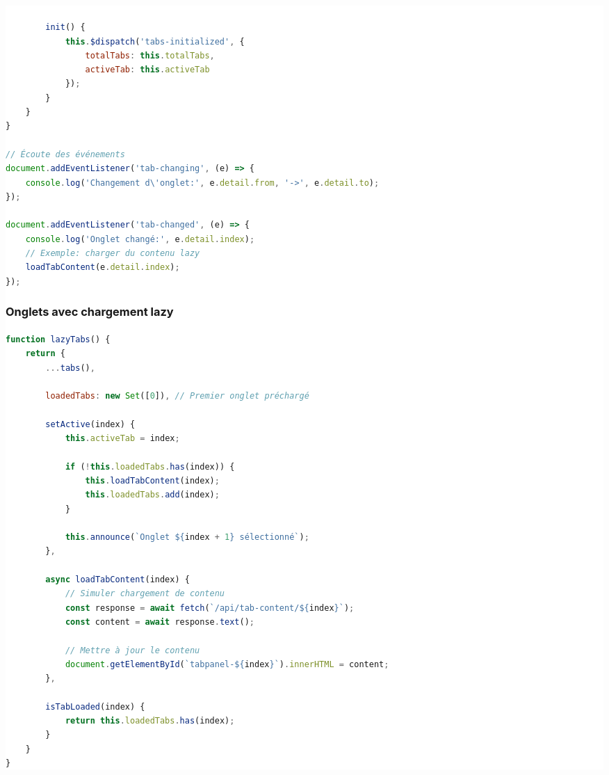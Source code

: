 ```javascript

        init() {
            this.$dispatch('tabs-initialized', {
                totalTabs: this.totalTabs,
                activeTab: this.activeTab
            });
        }
    }
}

// Écoute des événements
document.addEventListener('tab-changing', (e) => {
    console.log('Changement d\'onglet:', e.detail.from, '->', e.detail.to);
});

document.addEventListener('tab-changed', (e) => {
    console.log('Onglet changé:', e.detail.index);
    // Exemple: charger du contenu lazy
    loadTabContent(e.detail.index);
});
```

### Onglets avec chargement lazy
```javascript
function lazyTabs() {
    return {
        ...tabs(),

        loadedTabs: new Set([0]), // Premier onglet préchargé

        setActive(index) {
            this.activeTab = index;

            if (!this.loadedTabs.has(index)) {
                this.loadTabContent(index);
                this.loadedTabs.add(index);
            }

            this.announce(`Onglet ${index + 1} sélectionné`);
        },

        async loadTabContent(index) {
            // Simuler chargement de contenu
            const response = await fetch(`/api/tab-content/${index}`);
            const content = await response.text();

            // Mettre à jour le contenu
            document.getElementById(`tabpanel-${index}`).innerHTML = content;
        },

        isTabLoaded(index) {
            return this.loadedTabs.has(index);
        }
    }
}
```
